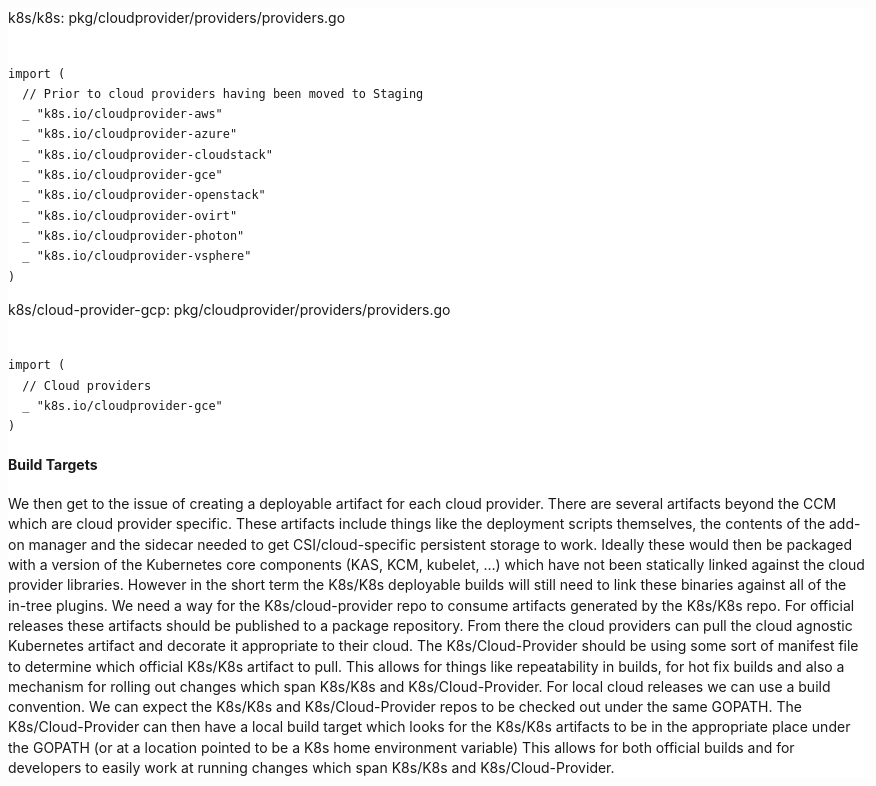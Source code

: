 k8s/k8s: pkg/cloudprovider/providers/providers.go
```package cloudprovider

import (
  // Prior to cloud providers having been moved to Staging
  _ "k8s.io/cloudprovider-aws"
  _ "k8s.io/cloudprovider-azure"
  _ "k8s.io/cloudprovider-cloudstack"
  _ "k8s.io/cloudprovider-gce"
  _ "k8s.io/cloudprovider-openstack"
  _ "k8s.io/cloudprovider-ovirt"
  _ "k8s.io/cloudprovider-photon"
  _ "k8s.io/cloudprovider-vsphere"
)
```

k8s/cloud-provider-gcp: pkg/cloudprovider/providers/providers.go
```package cloudprovider

import (
  // Cloud providers
  _ "k8s.io/cloudprovider-gce"
)
```

#### Build Targets

We then get to the issue of creating a deployable artifact for each cloud provider. There are several artifacts beyond 
the CCM which are cloud provider specific. These artifacts include things like the deployment scripts themselves, the 
contents of the add-on manager and the sidecar needed to get CSI/cloud-specific persistent storage to work. Ideally 
these would then be packaged with a version of the Kubernetes core components (KAS, KCM, kubelet, …) which have not 
been statically linked against the cloud provider libraries. However in the short term the K8s/K8s deployable builds 
will still need to link these binaries against all of the in-tree plugins. We need a way for the K8s/cloud-provider 
repo to consume artifacts generated by the K8s/K8s repo. For official releases these artifacts should be published to a 
package repository. From there the cloud providers can pull the cloud agnostic Kubernetes artifact and decorate it 
appropriate to their cloud. The K8s/Cloud-Provider should be using some sort of manifest file to determine which 
official K8s/K8s artifact to pull. This allows for things like repeatability in builds, for hot fix builds and also a 
mechanism for rolling out changes which span K8s/K8s and K8s/Cloud-Provider. For local cloud releases we can use a 
build convention. We can expect the K8s/K8s and K8s/Cloud-Provider repos to be checked out under the same GOPATH. 
The K8s/Cloud-Provider can then have a local build target which looks for the K8s/K8s artifacts to be in the 
appropriate place under the GOPATH (or at a location pointed to be a K8s home environment variable) This allows for 
both official builds and for developers to easily work at running changes which span K8s/K8s and K8s/Cloud-Provider.
